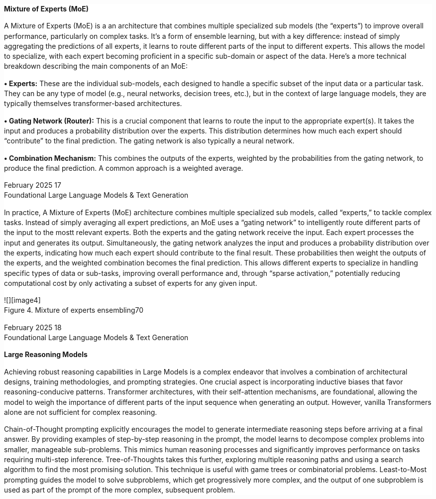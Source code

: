 **Mixture of Experts (MoE)** 

A Mixture of Experts (MoE) is a an architecture that combines multiple specialized sub models (the “experts”) to improve overall performance, particularly on complex tasks. It’s  a form of ensemble learning, but with a key difference: instead of simply aggregating the  predictions of all experts, it learns to route different parts of the input to different experts.  This allows the model to specialize, with each expert becoming proficient in a specific  sub-domain or aspect of the data. Here’s a more technical breakdown describing the main  components of an MoE: 

**• Experts:** These are the individual sub-models, each designed to handle a specific subset  of the input data or a particular task. They can be any type of model (e.g., neural networks,  decision trees, etc.), but in the context of large language models, they are typically  themselves transformer-based architectures.  

**• Gating Network (Router):** This is a crucial component that learns to route the input to  the appropriate expert(s). It takes the input and produces a probability distribution over  the experts. This distribution determines how much each expert should “contribute” to the  final prediction. The gating network is also typically a neural network.  

**• Combination Mechanism:** This combines the outputs of the experts, weighted by the  probabilities from the gating network, to produce the final prediction. A common approach  is a weighted average.

February 2025 17   
Foundational Large Language Models & Text Generation 

In practice, A Mixture of Experts (MoE) architecture combines multiple specialized sub models, called “experts,” to tackle complex tasks. Instead of simply averaging all expert  predictions, an MoE uses a “gating network” to intelligently route different parts of the  input to the mostt relevant experts. Both the experts and the gating network receive the  input. Each expert processes the input and generates its output. Simultaneously, the  gating network analyzes the input and produces a probability distribution over the experts,  indicating how much each expert should contribute to the final result. These probabilities  then weight the outputs of the experts, and the weighted combination becomes the final  prediction. This allows different experts to specialize in handling specific types of data or  sub-tasks, improving overall performance and, through “sparse activation,” potentially  reducing computational cost by only activating a subset of experts for any given input. 

![][image4]  
Figure 4. Mixture of experts ensembling70

February 2025 18   
Foundational Large Language Models & Text Generation 

**Large Reasoning Models** 

Achieving robust reasoning capabilities in Large Models is a complex endeavor that involves  a combination of architectural designs, training methodologies, and prompting strategies.  One crucial aspect is incorporating inductive biases that favor reasoning-conducive patterns.  Transformer architectures, with their self-attention mechanisms, are foundational, allowing  the model to weigh the importance of different parts of the input sequence when generating  an output. However, vanilla Transformers alone are not sufficient for complex reasoning. 

Chain-of-Thought prompting explicitly encourages the model to generate intermediate  reasoning steps before arriving at a final answer. By providing examples of step-by-step  reasoning in the prompt, the model learns to decompose complex problems into smaller,  manageable sub-problems. This mimics human reasoning processes and significantly  improves performance on tasks requiring multi-step inference. Tree-of-Thoughts takes this  further, exploring multiple reasoning paths and using a search algorithm to find the most  promising solution. This technique is useful with game trees or combinatorial problems.  Least-to-Most prompting guides the model to solve subproblems, which get progressively  more complex, and the output of one subproblem is used as part of the prompt of the more  complex, subsequent problem. 
